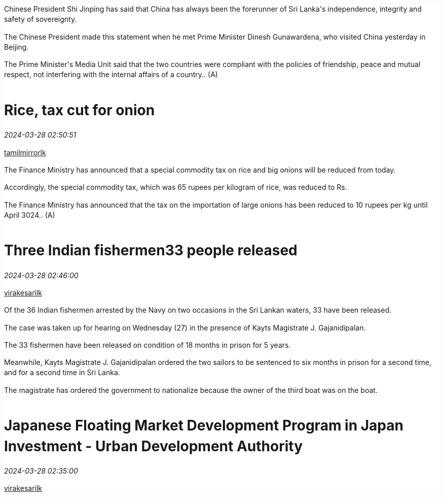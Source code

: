 Chinese President Shi Jinping has said that China has always been the forerunner of Sri Lanka's independence, integrity and safety of sovereignty.

The Chinese President made this statement when he met Prime Minister Dinesh Gunawardena, who visited China yesterday in Beijing.

The Prime Minister's Media Unit said that the two countries were compliant with the policies of friendship, peace and mutual respect, not interfering with the internal affairs of a country.. (A)



# Rice, tax cut for onion

*2024-03-28 02:50:51*

[tamilmirrorlk](https://www.tamilmirror.lk/செய்திகள்/அரிசி-வெங்காயத்திற்கான-வரி-குறைப்பு/175-335287)

The Finance Ministry has announced that a special commodity tax on rice and big onions will be reduced from today.

Accordingly, the special commodity tax, which was 65 rupees per kilogram of rice, was reduced to Rs.

The Finance Ministry has announced that the tax on the importation of large onions has been reduced to 10 rupees per kg until April 3024.. (A)



# Three Indian fishermen33 people released

*2024-03-28 02:46:00*

[virakesarilk](https://www.virakesari.lk/article/179858)

Of the 36 Indian fishermen arrested by the Navy on two occasions in the Sri Lankan waters, 33 have been released.

The case was taken up for hearing on Wednesday (27) in the presence of Kayts Magistrate J. Gajanidipalan.

The 33 fishermen have been released on condition of 18 months in prison for 5 years.

Meanwhile, Kayts Magistrate J. Gajanidipalan ordered the two sailors to be sentenced to six months in prison for a second time, and for a second time in Sri Lanka.

The magistrate has ordered the government to nationalize because the owner of the third boat was on the boat.



# Japanese Floating Market Development Program in Japan Investment - Urban Development Authority

*2024-03-28 02:35:00*

[virakesarilk](https://www.virakesari.lk/article/179857)
